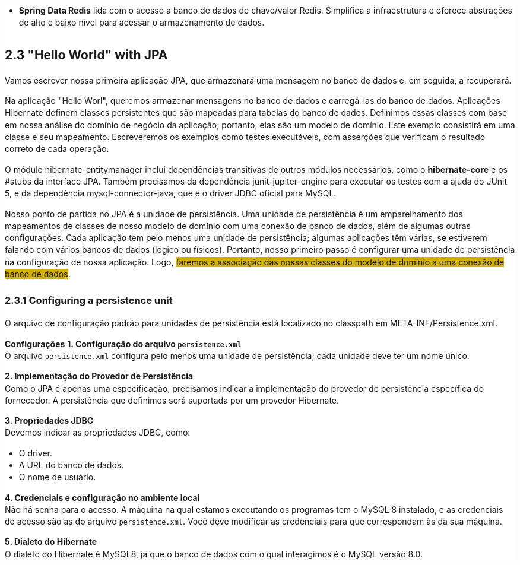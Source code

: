 - **Spring Data Redis** lida com o acesso a banco de dados de chave/valor Redis. Simplifica a infraestrutura e oferece abstrações de alto e baixo nível para acessar o armazenamento de dados. 

## 2.3 "Hello World" with JPA
Vamos escrever nossa primeira aplicação JPA, que armazenará uma mensagem no banco de dados e, em seguida, a recuperará. 

Na aplicação "Hello Worl", queremos armazenar mensagens no banco de dados e carregá-las do banco de dados. Aplicações Hibernate definem classes persistentes que são mapeadas para tabelas do banco de dados. Definimos essas classes com base em nossa análise do domínio de negócio da aplicação; portanto, elas são um modelo de domínio. Este exemplo consistirá em uma classe e seu mapeamento. Escreveremos os exemplos como testes executáveis, com asserções que verificam o resultado correto de cada operação. 

O módulo hibernate-entitymanager inclui dependências transitivas de outros módulos necessários, como o **hibernate-core** e os #stubs da interface JPA. Também precisamos da dependência junit-jupiter-engine para executar os testes com a ajuda do JUnit 5, e da dependência mysql-connector-java, que é o driver JDBC oficial para MySQL.

Nosso ponto de partida no JPA é a unidade de persistência. Uma unidade de persistência é um emparelhamento dos mapeamentos de classes de nosso modelo de domínio com uma conexão de banco de dados, além de algumas outras configurações. Cada aplicação tem pelo menos uma unidade de persistência; algumas aplicações têm várias, se estiverem falando com vários bancos de dados (lógico ou físicos). Portanto, nosso primeiro passo é configurar uma unidade de persistência na configuração de nossa aplicação.  Logo, <span style="background:#d4b106">faremos a associação das nossas classes do modelo de domínio a uma conexão de banco de dados</span>.

### 2.3.1 Configuring a persistence unit
O arquivo de configuração padrão para unidades de persistência está localizado no classpath em META-INF/Persistence.xml. 

**Configurações**
**1. Configuração do arquivo `persistence.xml`**  
O arquivo `persistence.xml` configura pelo menos uma unidade de persistência; cada unidade deve ter um nome único.

**2. Implementação do Provedor de Persistência**  
Como o JPA é apenas uma especificação, precisamos indicar a implementação do provedor de persistência específica do fornecedor. A persistência que definimos será suportada por um provedor Hibernate.

**3. Propriedades JDBC**  
Devemos indicar as propriedades JDBC, como:

- O driver.
- A URL do banco de dados.
- O nome de usuário.

**4. Credenciais e configuração no ambiente local**  
Não há senha para o acesso. A máquina na qual estamos executando os programas tem o MySQL 8 instalado, e as credenciais de acesso são as do arquivo `persistence.xml`. Você deve modificar as credenciais para que correspondam às da sua máquina.

**5. Dialeto do Hibernate**  
O dialeto do Hibernate é MySQL8, já que o banco de dados com o qual interagimos é o MySQL versão 8.0.
